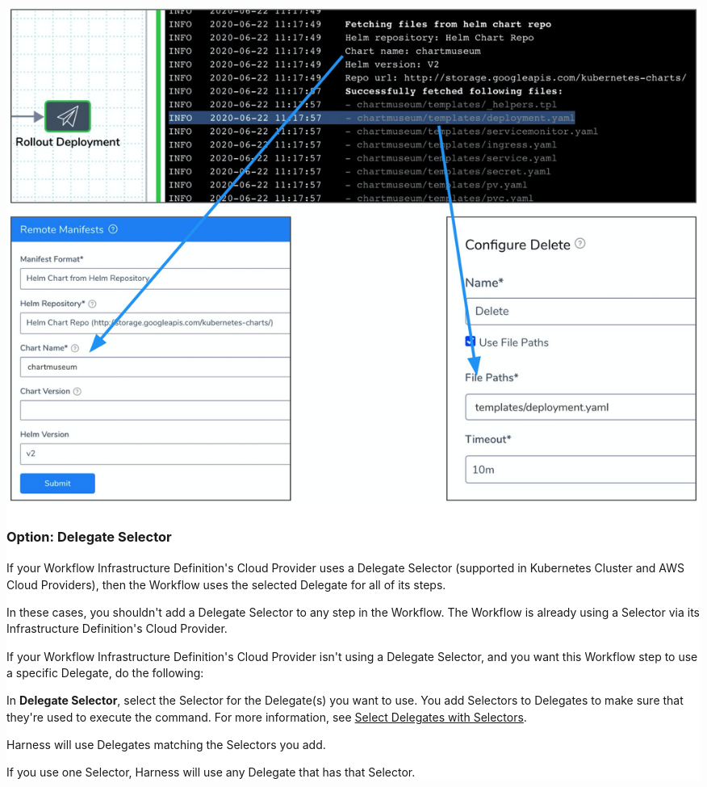 ![](./static/delete-kubernetes-resources-119.png)

### Option: Delegate Selector

If your Workflow Infrastructure Definition's Cloud Provider uses a Delegate Selector (supported in Kubernetes Cluster and AWS Cloud Providers), then the Workflow uses the selected Delegate for all of its steps.

In these cases, you shouldn't add a Delegate Selector to any step in the Workflow. The Workflow is already using a Selector via its Infrastructure Definition's Cloud Provider.

If your Workflow Infrastructure Definition's Cloud Provider isn't using a Delegate Selector, and you want this Workflow step to use a specific Delegate, do the following:

In **Delegate Selector**, select the Selector for the Delegate(s) you want to use. You add Selectors to Delegates to make sure that they're used to execute the command. For more information, see [Select Delegates with Selectors](../../firstgen-platform/account/manage-delegates/select-delegates-for-specific-tasks-with-selectors.md).

Harness will use Delegates matching the Selectors you add.

If you use one Selector, Harness will use any Delegate that has that Selector.
